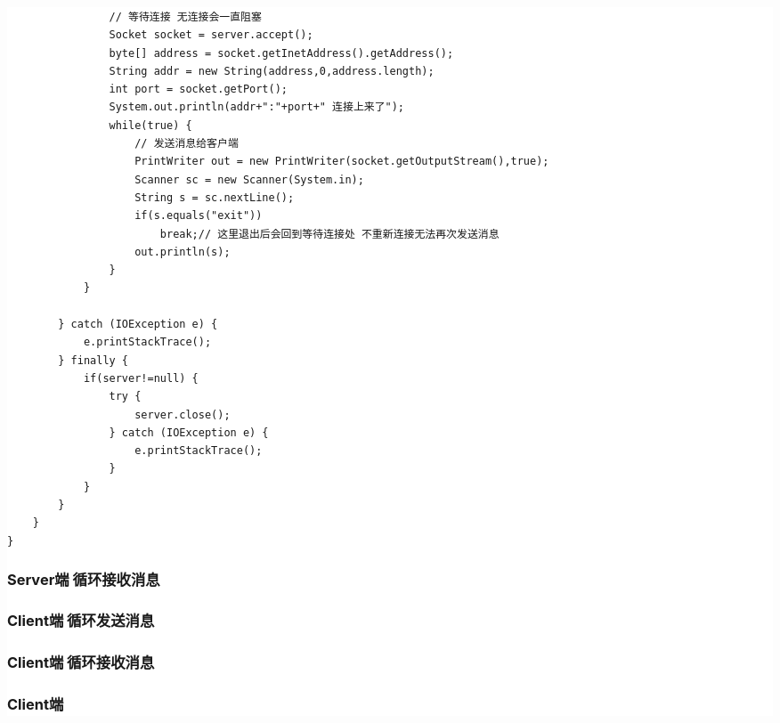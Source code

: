 ```
				// 等待连接 无连接会一直阻塞
				Socket socket = server.accept();
				byte[] address = socket.getInetAddress().getAddress();
				String addr = new String(address,0,address.length);
				int port = socket.getPort();
				System.out.println(addr+":"+port+" 连接上来了");
				while(true) {
					// 发送消息给客户端
					PrintWriter out = new PrintWriter(socket.getOutputStream(),true);
					Scanner sc = new Scanner(System.in);
					String s = sc.nextLine();
					if(s.equals("exit"))
						break;// 这里退出后会回到等待连接处 不重新连接无法再次发送消息
					out.println(s);
				}
			}
			
		} catch (IOException e) {
			e.printStackTrace();
		} finally {
			if(server!=null) {
				try {
					server.close();
				} catch (IOException e) {
					e.printStackTrace();
				}
			}
		}
	}
}

```

### Server端 循环接收消息

```
```

### Client端 循环发送消息

```

```

### Client端 循环接收消息

```

```

### Client端
